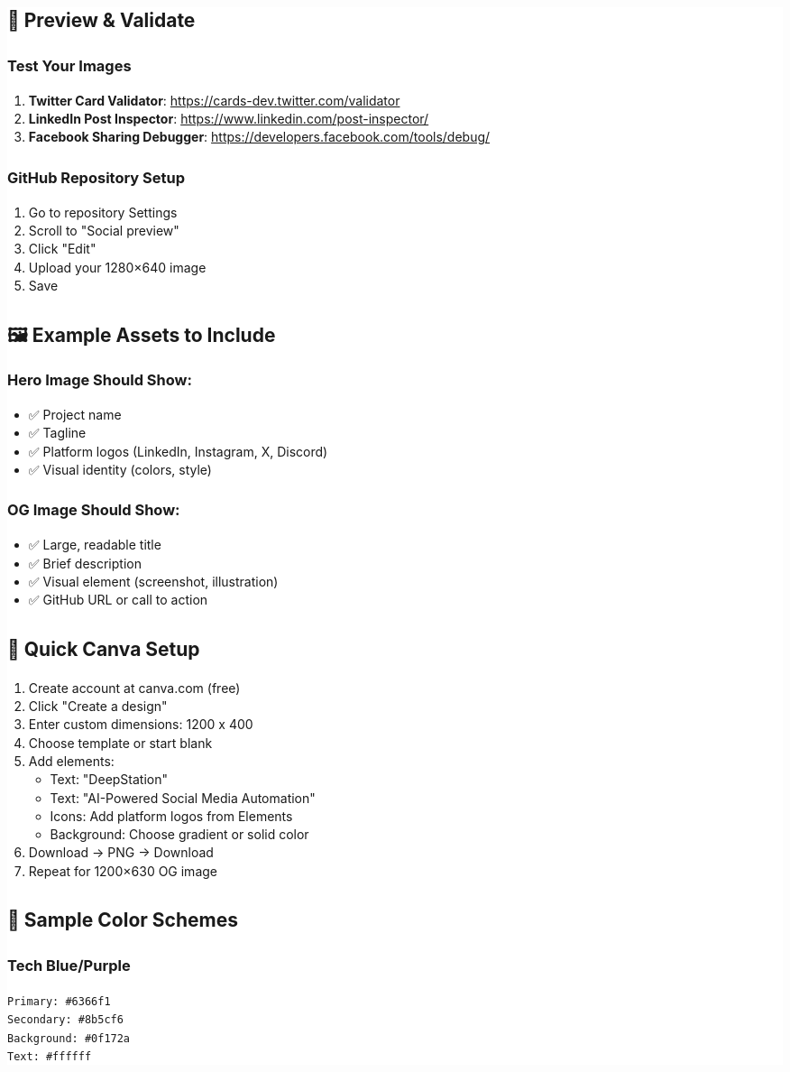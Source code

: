 ## 📱 Preview & Validate

### Test Your Images
1. **Twitter Card Validator**: https://cards-dev.twitter.com/validator
2. **LinkedIn Post Inspector**: https://www.linkedin.com/post-inspector/
3. **Facebook Sharing Debugger**: https://developers.facebook.com/tools/debug/

### GitHub Repository Setup
1. Go to repository Settings
2. Scroll to "Social preview"
3. Click "Edit"
4. Upload your 1280×640 image
5. Save

## 🖼️ Example Assets to Include

### Hero Image Should Show:
- ✅ Project name
- ✅ Tagline
- ✅ Platform logos (LinkedIn, Instagram, X, Discord)
- ✅ Visual identity (colors, style)

### OG Image Should Show:
- ✅ Large, readable title
- ✅ Brief description
- ✅ Visual element (screenshot, illustration)
- ✅ GitHub URL or call to action

## 🎯 Quick Canva Setup

1. Create account at canva.com (free)
2. Click "Create a design"
3. Enter custom dimensions: 1200 x 400
4. Choose template or start blank
5. Add elements:
   - Text: "DeepStation"
   - Text: "AI-Powered Social Media Automation"
   - Icons: Add platform logos from Elements
   - Background: Choose gradient or solid color
6. Download → PNG → Download
7. Repeat for 1200×630 OG image

## 🚀 Sample Color Schemes

### Tech Blue/Purple
```
Primary: #6366f1
Secondary: #8b5cf6
Background: #0f172a
Text: #ffffff
```
